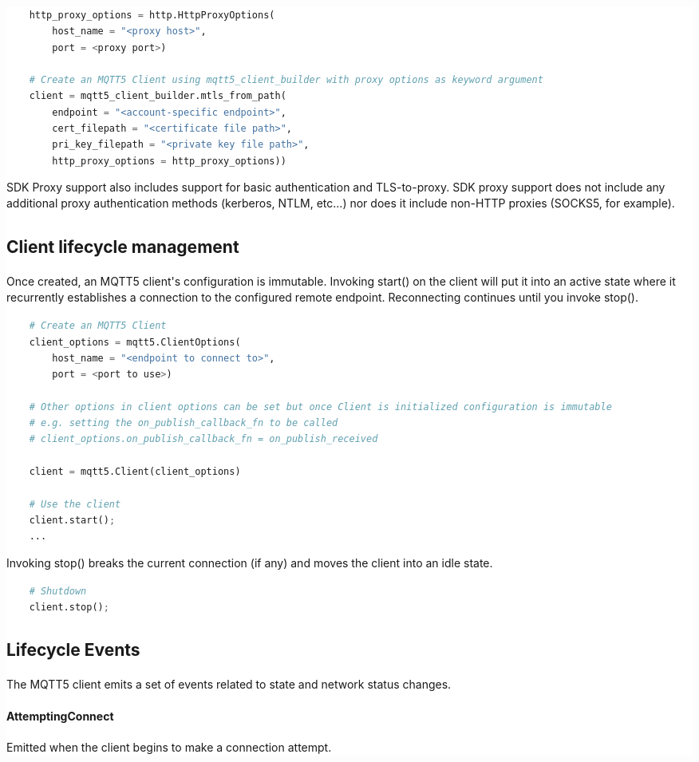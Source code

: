 ```python
    http_proxy_options = http.HttpProxyOptions(
        host_name = "<proxy host>",
        port = <proxy port>)

    # Create an MQTT5 Client using mqtt5_client_builder with proxy options as keyword argument
    client = mqtt5_client_builder.mtls_from_path(
        endpoint = "<account-specific endpoint>",
        cert_filepath = "<certificate file path>",
        pri_key_filepath = "<private key file path>",
        http_proxy_options = http_proxy_options))
```

SDK Proxy support also includes support for basic authentication and TLS-to-proxy.  SDK proxy support does not include any additional
proxy authentication methods (kerberos, NTLM, etc...) nor does it include non-HTTP proxies (SOCKS5, for example).

## **Client lifecycle management**
Once created, an MQTT5 client's configuration is immutable.  Invoking start() on the client will put it into an active state where it
recurrently establishes a connection to the configured remote endpoint.  Reconnecting continues until you invoke stop().

```python
    # Create an MQTT5 Client
    client_options = mqtt5.ClientOptions(
        host_name = "<endpoint to connect to>",
        port = <port to use>)

    # Other options in client options can be set but once Client is initialized configuration is immutable
    # e.g. setting the on_publish_callback_fn to be called
    # client_options.on_publish_callback_fn = on_publish_received

    client = mqtt5.Client(client_options)

    # Use the client
    client.start();
    ...
```

Invoking stop() breaks the current connection (if any) and moves the client into an idle state.

```python
    # Shutdown
    client.stop();

```
## **Lifecycle Events**
The MQTT5 client emits a set of events related to state and network status changes.

#### **AttemptingConnect**
Emitted when the client begins to make a connection attempt.
